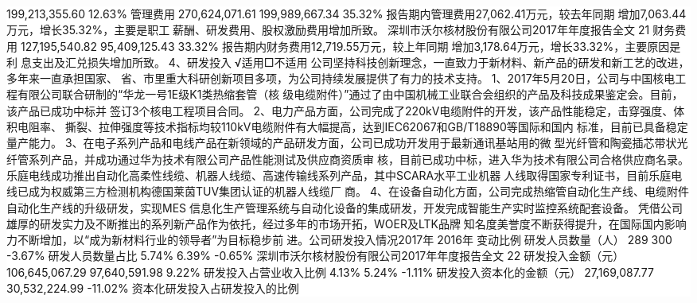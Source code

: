 199,213,355.60
12.63%
管理费用
270,624,071.61
199,989,667.34
35.32%
报告期内管理费用27,062.41万元，较去年同期
增加7,063.44万元，增长35.32%，主要是职工
薪酬、研发费用、股权激励费用增加所致。
深圳市沃尔核材股份有限公司2017年年度报告全文
21
财务费用
127,195,540.82
95,409,125.43
33.32%
报告期内财务费用12,719.55万元，较上年同期
增加3,178.64万元，增长33.32%，主要原因是利
息支出及汇兑损失增加所致。
4、研发投入
√适用□不适用
公司坚持科技创新理念，一直致力于新材料、新产品的研发和新工艺的改进，多年来一直承担国家、
省、市里重大科研创新项目多项，为公司持续发展提供了有力的技术支持。
1、2017年5月20日，公司与中国核电工程有限公司联合研制的“华龙一号1E级K1类热缩套管（核
级电缆附件）”通过了由中国机械工业联合会组织的产品及科技成果鉴定会。目前，该产品已成功中标并
签订3个核电工程项目合同。
2、电力产品方面，公司完成了220kV电缆附件的开发，该产品性能稳定，击穿强度、体积电阻率、
撕裂、拉伸强度等技术指标均较110kV电缆附件有大幅提高，达到IEC62067和GB/T18890等国际和国内
标准，目前已具备稳定量产能力。
3、在电子系列产品和电线产品在新领域的产品研发方面，公司已成功开发用于最新通讯基站用的微
型光纤管和陶瓷插芯带状光纤管系列产品，并成功通过华为技术有限公司产品性能测试及供应商资质审
核，目前已成功中标，进入华为技术有限公司合格供应商名录。
乐庭电线成功推出自动化高柔性线缆、机器人线缆、高速传输线系列产品，其中SCARA水平工业机器
人线取得国家专利证书，目前乐庭电线已成为权威第三方检测机构德国莱茵TUV集团认证的机器人线缆厂
商。
4、在设备自动化方面，公司完成热缩管自动化生产线、电缆附件自动化生产线的升级研发，实现MES
信息化生产管理系统与自动化设备的集成研发，开发完成智能生产实时监控系统配套设备。
凭借公司雄厚的研发实力及不断推出的系列新产品作为依托，经过多年的市场开拓，WOER及LTK品牌
知名度美誉度不断获得提升，在国际国内影响力不断增加，以“成为新材料行业的领导者”为目标稳步前
进。公司研发投入情况2017年
2016年
变动比例
研发人员数量（人）
289
300
-3.67%
研发人员数量占比
5.74%
6.39%
-0.65%
深圳市沃尔核材股份有限公司2017年年度报告全文
22
研发投入金额（元）
106,645,067.29
97,640,591.98
9.22%
研发投入占营业收入比例
4.13%
5.24%
-1.11%
研发投入资本化的金额（元）
27,169,087.77
30,532,224.99
-11.02%
资本化研发投入占研发投入的比例